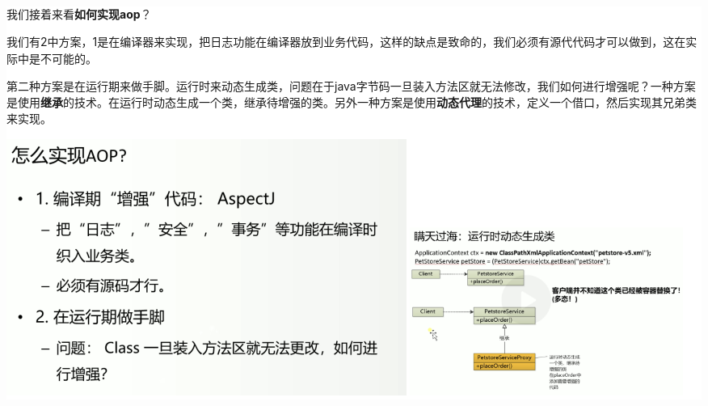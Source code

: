 我们接着来看**如何实现aop**？

我们有2中方案，1是在编译器来实现，把日志功能在编译器放到业务代码，这样的缺点是致命的，我们必须有源代代码才可以做到，这在实际中是不可能的。

第二种方案是在运行期来做手脚。运行时来动态生成类，问题在于java字节码一旦装入方法区就无法修改，我们如何进行增强呢？一种方案是使用**继承**的技术。在运行时动态生成一个类，继承待增强的类。另外一种方案是使用**动态代理**的技术，定义一个借口，然后实现其兄弟类来实现。

<img src="img/20200211204344.png" style="zoom:50%;" />

<img src="img/20200211204546.png" style="zoom: 33%;" />
